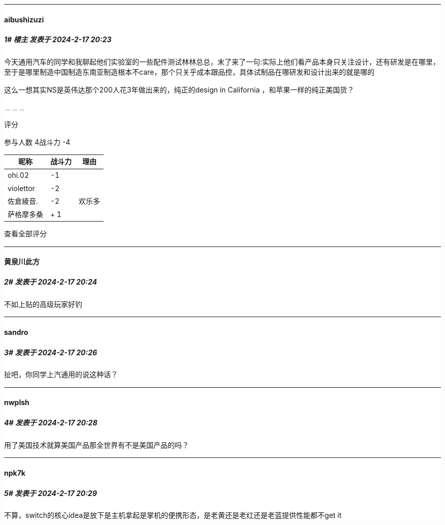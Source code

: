 
*****

####  aibushizuzi  
##### 1#       楼主       发表于 2024-2-17 20:23

今天通用汽车的同学和我聊起他们实验室的一些配件测试林林总总，末了来了一句:实际上他们看产品本身只关注设计，还有研发是在哪里，至于是哪里制造中国制造东南亚制造根本不care，那个只关乎成本跟品控，具体试制品在哪研发和设计出来的就是哪的

这么一想其实NS是英伟达那个200人花3年做出来的，纯正的design in California ，和苹果一样的纯正美国货？

﹍﹍﹍

评分

 参与人数 4战斗力 -4

|昵称|战斗力|理由|
|----|---|---|
| ohi.02|-1||
| violettor|-2||
| 佐倉綾音.|-2|欢乐多|
| 萨格摩多桑| + 1||

查看全部评分

*****

####  黄泉川此方  
##### 2#       发表于 2024-2-17 20:24

不如上贴的高级玩家好钓

*****

####  sandro  
##### 3#       发表于 2024-2-17 20:26

扯吧，你同学上汽通用的说这种话？

*****

####  nwplsh  
##### 4#       发表于 2024-2-17 20:28

用了美国技术就算美国产品那全世界有不是美国产品的吗？

*****

####  npk7k  
##### 5#       发表于 2024-2-17 20:29

不算，switch的核心idea是放下是主机拿起是掌机的便携形态，是老黄还是老红还是老蓝提供性能都不get it
